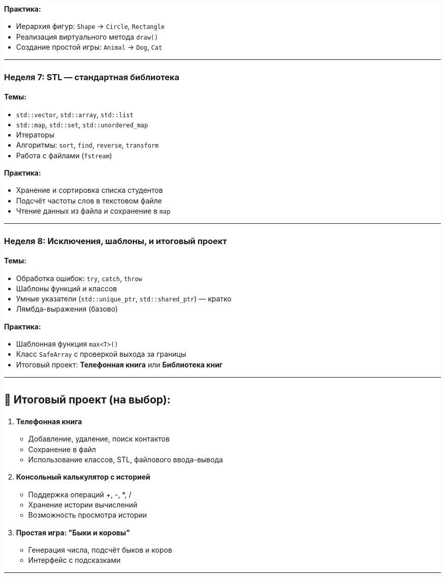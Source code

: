 **Практика:**
- Иерархия фигур: `Shape` → `Circle`, `Rectangle`
- Реализация виртуального метода `draw()`
- Создание простой игры: `Animal` → `Dog`, `Cat`

---

### **Неделя 7: STL — стандартная библиотека**

**Темы:**
- `std::vector`, `std::array`, `std::list`
- `std::map`, `std::set`, `std::unordered_map`
- Итераторы
- Алгоритмы: `sort`, `find`, `reverse`, `transform`
- Работа с файлами (`fstream`)

**Практика:**
- Хранение и сортировка списка студентов
- Подсчёт частоты слов в текстовом файле
- Чтение данных из файла и сохранение в `map`

---

### **Неделя 8: Исключения, шаблоны, и итоговый проект**

**Темы:**
- Обработка ошибок: `try`, `catch`, `throw`
- Шаблоны функций и классов
- Умные указатели (`std::unique_ptr`, `std::shared_ptr`) — кратко
- Лямбда-выражения (базово)

**Практика:**
- Шаблонная функция `max<T>()`
- Класс `SafeArray` с проверкой выхода за границы
- Итоговый проект: **Телефонная книга** или **Библиотека книг**

---

## 🎯 **Итоговый проект (на выбор):**

1. **Телефонная книга**  
   - Добавление, удаление, поиск контактов  
   - Сохранение в файл  
   - Использование классов, STL, файлового ввода-вывода

2. **Консольный калькулятор с историей**  
   - Поддержка операций +, -, *, /  
   - Хранение истории вычислений  
   - Возможность просмотра истории

3. **Простая игра: "Быки и коровы"**  
   - Генерация числа, подсчёт быков и коров  
   - Интерфейс с подсказками

---